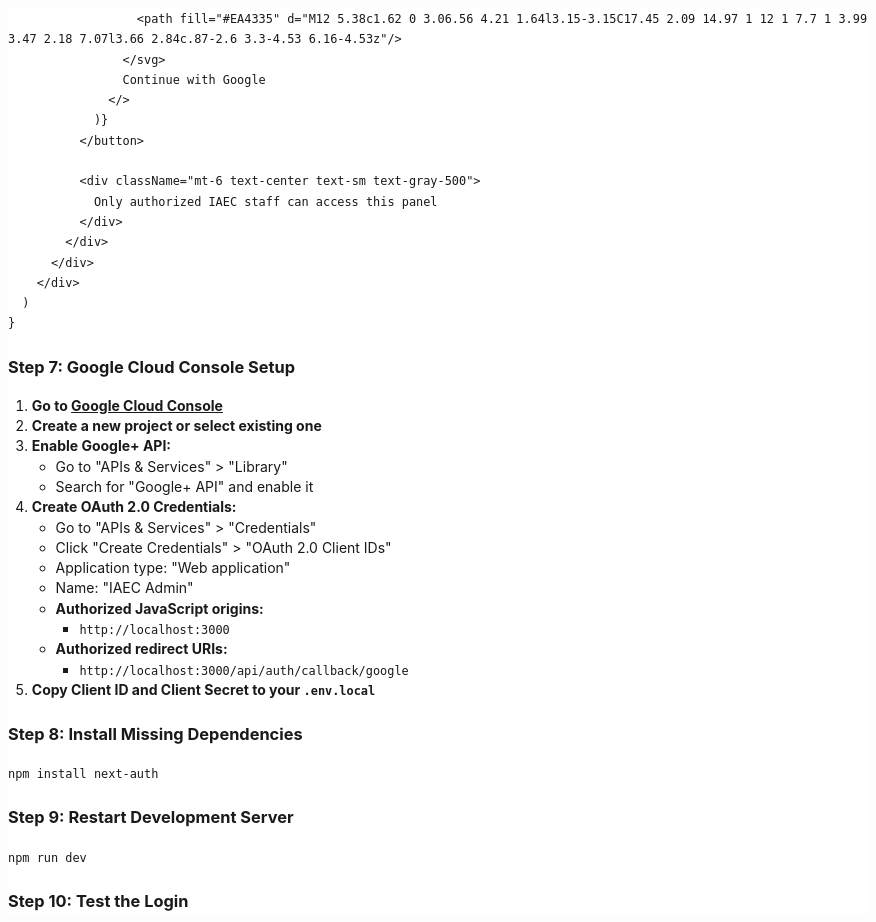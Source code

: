 ```tsx
                  <path fill="#EA4335" d="M12 5.38c1.62 0 3.06.56 4.21 1.64l3.15-3.15C17.45 2.09 14.97 1 12 1 7.7 1 3.99 3.47 2.18 7.07l3.66 2.84c.87-2.6 3.3-4.53 6.16-4.53z"/>
                </svg>
                Continue with Google
              </>
            )}
          </button>
          
          <div className="mt-6 text-center text-sm text-gray-500">
            Only authorized IAEC staff can access this panel
          </div>
        </div>
      </div>
    </div>
  )
}
```


### **Step 7: Google Cloud Console Setup**

1. **Go to [Google Cloud Console](https://console.cloud.google.com/)**
2. **Create a new project or select existing one**
3. **Enable Google+ API:**
    - Go to "APIs \& Services" > "Library"
    - Search for "Google+ API" and enable it
4. **Create OAuth 2.0 Credentials:**
    - Go to "APIs \& Services" > "Credentials"
    - Click "Create Credentials" > "OAuth 2.0 Client IDs"
    - Application type: "Web application"
    - Name: "IAEC Admin"
    - **Authorized JavaScript origins:**
        - `http://localhost:3000`
    - **Authorized redirect URIs:**
        - `http://localhost:3000/api/auth/callback/google`
5. **Copy Client ID and Client Secret to your `.env.local`**

### **Step 8: Install Missing Dependencies**

```bash
npm install next-auth
```


### **Step 9: Restart Development Server**

```bash
npm run dev
```


### **Step 10: Test the Login**
